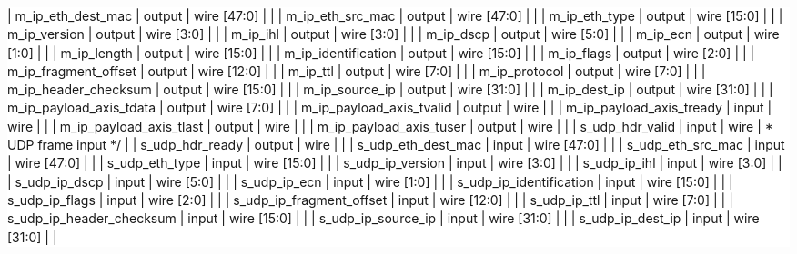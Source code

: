 | m_ip_eth_dest_mac                  | output    | wire [47:0] |                                  |
| m_ip_eth_src_mac                   | output    | wire [47:0] |                                  |
| m_ip_eth_type                      | output    | wire [15:0] |                                  |
| m_ip_version                       | output    | wire [3:0]  |                                  |
| m_ip_ihl                           | output    | wire [3:0]  |                                  |
| m_ip_dscp                          | output    | wire [5:0]  |                                  |
| m_ip_ecn                           | output    | wire [1:0]  |                                  |
| m_ip_length                        | output    | wire [15:0] |                                  |
| m_ip_identification                | output    | wire [15:0] |                                  |
| m_ip_flags                         | output    | wire [2:0]  |                                  |
| m_ip_fragment_offset               | output    | wire [12:0] |                                  |
| m_ip_ttl                           | output    | wire [7:0]  |                                  |
| m_ip_protocol                      | output    | wire [7:0]  |                                  |
| m_ip_header_checksum               | output    | wire [15:0] |                                  |
| m_ip_source_ip                     | output    | wire [31:0] |                                  |
| m_ip_dest_ip                       | output    | wire [31:0] |                                  |
| m_ip_payload_axis_tdata            | output    | wire [7:0]  |                                  |
| m_ip_payload_axis_tvalid           | output    | wire        |                                  |
| m_ip_payload_axis_tready           | input     | wire        |                                  |
| m_ip_payload_axis_tlast            | output    | wire        |                                  |
| m_ip_payload_axis_tuser            | output    | wire        |                                  |
| s_udp_hdr_valid                    | input     | wire        |      * UDP frame input      */   |
| s_udp_hdr_ready                    | output    | wire        |                                  |
| s_udp_eth_dest_mac                 | input     | wire [47:0] |                                  |
| s_udp_eth_src_mac                  | input     | wire [47:0] |                                  |
| s_udp_eth_type                     | input     | wire [15:0] |                                  |
| s_udp_ip_version                   | input     | wire [3:0]  |                                  |
| s_udp_ip_ihl                       | input     | wire [3:0]  |                                  |
| s_udp_ip_dscp                      | input     | wire [5:0]  |                                  |
| s_udp_ip_ecn                       | input     | wire [1:0]  |                                  |
| s_udp_ip_identification            | input     | wire [15:0] |                                  |
| s_udp_ip_flags                     | input     | wire [2:0]  |                                  |
| s_udp_ip_fragment_offset           | input     | wire [12:0] |                                  |
| s_udp_ip_ttl                       | input     | wire [7:0]  |                                  |
| s_udp_ip_header_checksum           | input     | wire [15:0] |                                  |
| s_udp_ip_source_ip                 | input     | wire [31:0] |                                  |
| s_udp_ip_dest_ip                   | input     | wire [31:0] |                                  |